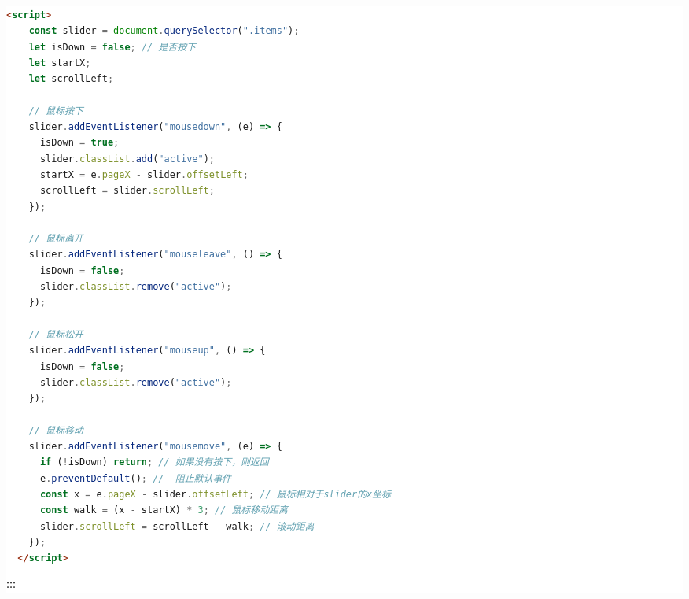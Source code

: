 ```html
<script>
    const slider = document.querySelector(".items");
    let isDown = false; // 是否按下
    let startX;
    let scrollLeft;

    // 鼠标按下
    slider.addEventListener("mousedown", (e) => {
      isDown = true;
      slider.classList.add("active");
      startX = e.pageX - slider.offsetLeft;
      scrollLeft = slider.scrollLeft;
    });

    // 鼠标离开
    slider.addEventListener("mouseleave", () => {
      isDown = false;
      slider.classList.remove("active");
    });

    // 鼠标松开
    slider.addEventListener("mouseup", () => {
      isDown = false;
      slider.classList.remove("active");
    });

    // 鼠标移动
    slider.addEventListener("mousemove", (e) => {
      if (!isDown) return; // 如果没有按下，则返回
      e.preventDefault(); //  阻止默认事件
      const x = e.pageX - slider.offsetLeft; // 鼠标相对于slider的x坐标
      const walk = (x - startX) * 3; // 鼠标移动距离
      slider.scrollLeft = scrollLeft - walk; // 滚动距离
    });
  </script>
```

:::
